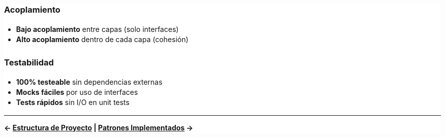 ### Acoplamiento
- **Bajo acoplamiento** entre capas (solo interfaces)
- **Alto acoplamiento** dentro de cada capa (cohesión)

### Testabilidad
- **100% testeable** sin dependencias externas
- **Mocks fáciles** por uso de interfaces
- **Tests rápidos** sin I/O en unit tests

---

**← [Estructura de Proyecto](Project-Structure) | [Patrones Implementados](Design-Patterns) →**
